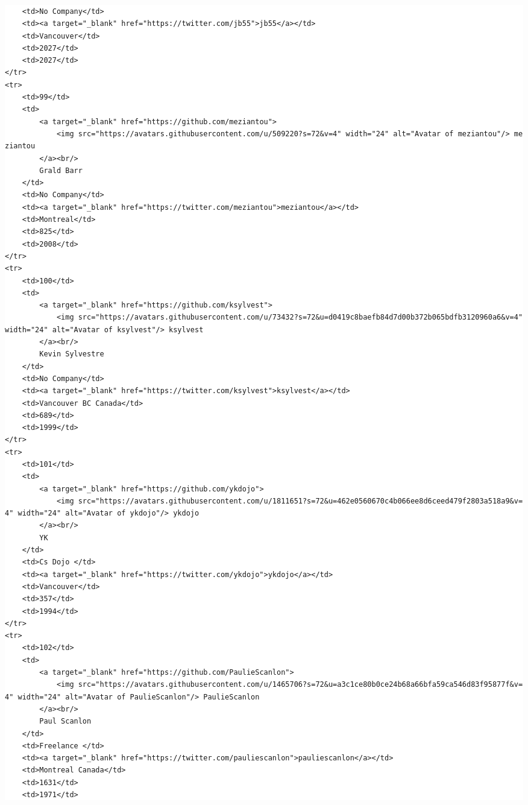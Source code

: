 		<td>No Company</td>
		<td><a target="_blank" href="https://twitter.com/jb55">jb55</a></td>
		<td>Vancouver</td>
		<td>2027</td>
		<td>2027</td>
	</tr>
	<tr>
		<td>99</td>
		<td>
			<a target="_blank" href="https://github.com/meziantou">
				<img src="https://avatars.githubusercontent.com/u/509220?s=72&v=4" width="24" alt="Avatar of meziantou"/> meziantou
			</a><br/>
			Grald Barr
		</td>
		<td>No Company</td>
		<td><a target="_blank" href="https://twitter.com/meziantou">meziantou</a></td>
		<td>Montreal</td>
		<td>825</td>
		<td>2008</td>
	</tr>
	<tr>
		<td>100</td>
		<td>
			<a target="_blank" href="https://github.com/ksylvest">
				<img src="https://avatars.githubusercontent.com/u/73432?s=72&u=d0419c8baefb84d7d00b372b065bdfb3120960a6&v=4" width="24" alt="Avatar of ksylvest"/> ksylvest
			</a><br/>
			Kevin Sylvestre
		</td>
		<td>No Company</td>
		<td><a target="_blank" href="https://twitter.com/ksylvest">ksylvest</a></td>
		<td>Vancouver BC Canada</td>
		<td>689</td>
		<td>1999</td>
	</tr>
	<tr>
		<td>101</td>
		<td>
			<a target="_blank" href="https://github.com/ykdojo">
				<img src="https://avatars.githubusercontent.com/u/1811651?s=72&u=462e0560670c4b066ee8d6ceed479f2803a518a9&v=4" width="24" alt="Avatar of ykdojo"/> ykdojo
			</a><br/>
			YK
		</td>
		<td>Cs Dojo </td>
		<td><a target="_blank" href="https://twitter.com/ykdojo">ykdojo</a></td>
		<td>Vancouver</td>
		<td>357</td>
		<td>1994</td>
	</tr>
	<tr>
		<td>102</td>
		<td>
			<a target="_blank" href="https://github.com/PaulieScanlon">
				<img src="https://avatars.githubusercontent.com/u/1465706?s=72&u=a3c1ce80b0ce24b68a66bfa59ca546d83f95877f&v=4" width="24" alt="Avatar of PaulieScanlon"/> PaulieScanlon
			</a><br/>
			Paul Scanlon
		</td>
		<td>Freelance </td>
		<td><a target="_blank" href="https://twitter.com/pauliescanlon">pauliescanlon</a></td>
		<td>Montreal Canada</td>
		<td>1631</td>
		<td>1971</td>
